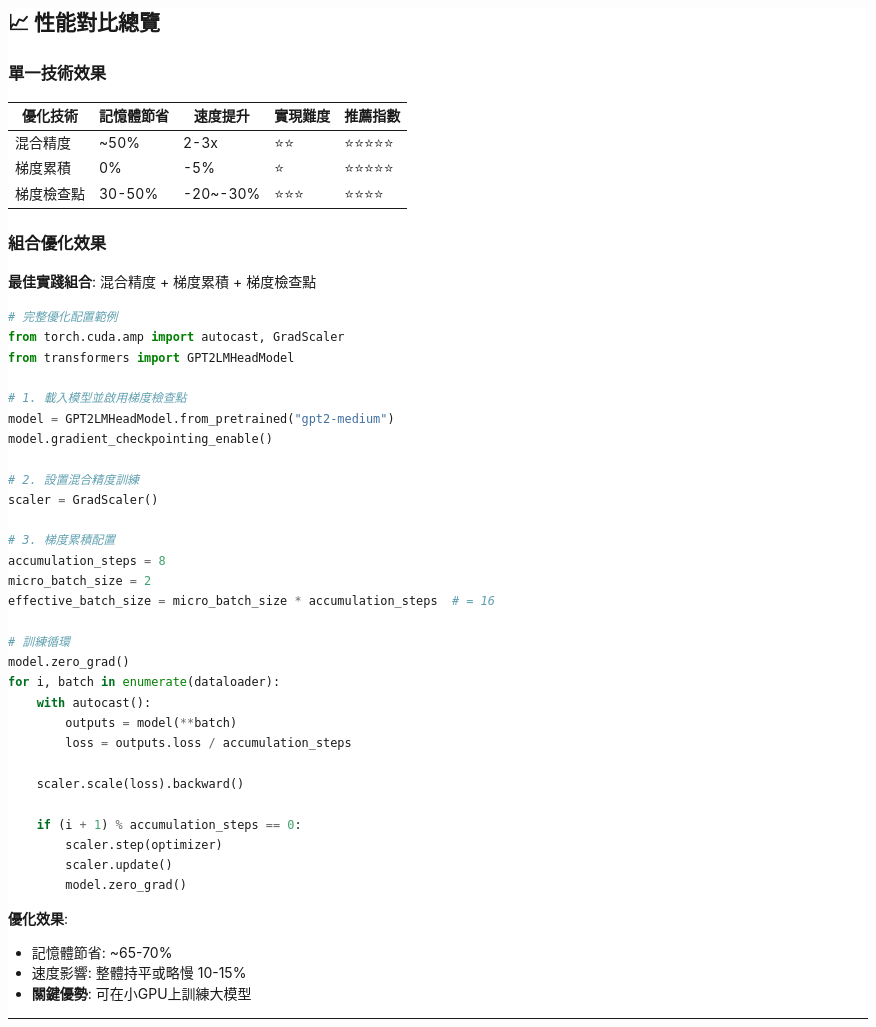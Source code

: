 
## 📈 性能對比總覽

### 單一技術效果

| 優化技術 | 記憶體節省 | 速度提升 | 實現難度 | 推薦指數 |
|---------|----------|---------|---------|---------|
| 混合精度 | ~50% | 2-3x | ⭐⭐ | ⭐⭐⭐⭐⭐ |
| 梯度累積 | 0% | -5% | ⭐ | ⭐⭐⭐⭐⭐ |
| 梯度檢查點 | 30-50% | -20~-30% | ⭐⭐⭐ | ⭐⭐⭐⭐ |

### 組合優化效果

**最佳實踐組合**: 混合精度 + 梯度累積 + 梯度檢查點

```python
# 完整優化配置範例
from torch.cuda.amp import autocast, GradScaler
from transformers import GPT2LMHeadModel

# 1. 載入模型並啟用梯度檢查點
model = GPT2LMHeadModel.from_pretrained("gpt2-medium")
model.gradient_checkpointing_enable()

# 2. 設置混合精度訓練
scaler = GradScaler()

# 3. 梯度累積配置
accumulation_steps = 8
micro_batch_size = 2
effective_batch_size = micro_batch_size * accumulation_steps  # = 16

# 訓練循環
model.zero_grad()
for i, batch in enumerate(dataloader):
    with autocast():
        outputs = model(**batch)
        loss = outputs.loss / accumulation_steps

    scaler.scale(loss).backward()

    if (i + 1) % accumulation_steps == 0:
        scaler.step(optimizer)
        scaler.update()
        model.zero_grad()
```

**優化效果**:
- 記憶體節省: ~65-70%
- 速度影響: 整體持平或略慢 10-15%
- **關鍵優勢**: 可在小GPU上訓練大模型

---
